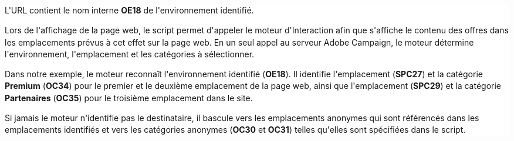    L&#39;URL contient le nom interne **OE18** de l&#39;environnement identifié.

Lors de l&#39;affichage de la page web, le script permet d&#39;appeler le moteur d&#39;Interaction afin que s&#39;affiche le contenu des offres dans les emplacements prévus à cet effet sur la page web. En un seul appel au serveur Adobe Campaign, le moteur détermine l&#39;environnement, l&#39;emplacement et les catégories à sélectionner.

Dans notre exemple, le moteur reconnaît l&#39;environnement identifié (**OE18**). Il identifie l&#39;emplacement (**SPC27**) et la catégorie **Premium** (**OC34**) pour le premier et le deuxième emplacement de la page web, ainsi que l&#39;emplacement (**SPC29**) et la catégorie **Partenaires** (**OC35**) pour le troisième emplacement dans le site.

Si jamais le moteur n&#39;identifie pas le destinataire, il bascule vers les emplacements anonymes qui sont référencés dans les emplacements identifiés et vers les catégories anonymes (**OC30** et **OC31**) telles qu&#39;elles sont spécifiées dans le script.
